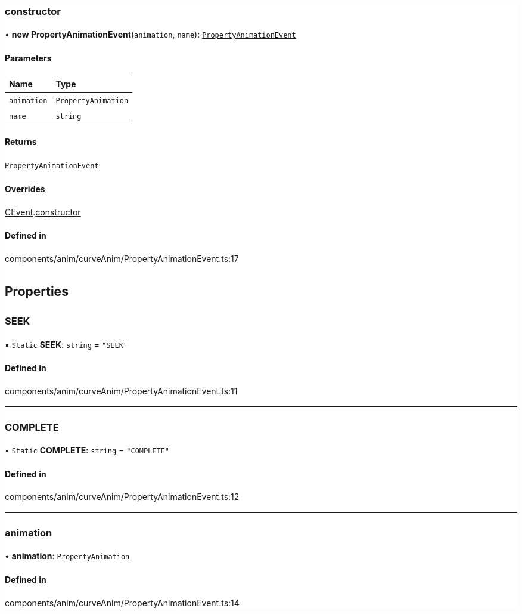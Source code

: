 ### constructor

• **new PropertyAnimationEvent**(`animation`, `name`): [`PropertyAnimationEvent`](PropertyAnimationEvent.md)

#### Parameters

| Name | Type |
| :------ | :------ |
| `animation` | [`PropertyAnimation`](PropertyAnimation.md) |
| `name` | `string` |

#### Returns

[`PropertyAnimationEvent`](PropertyAnimationEvent.md)

#### Overrides

[CEvent](CEvent.md).[constructor](CEvent.md#constructor)

#### Defined in

components/anim/curveAnim/PropertyAnimationEvent.ts:17

## Properties

### SEEK

▪ `Static` **SEEK**: `string` = `"SEEK"`

#### Defined in

components/anim/curveAnim/PropertyAnimationEvent.ts:11

___

### COMPLETE

▪ `Static` **COMPLETE**: `string` = `"COMPLETE"`

#### Defined in

components/anim/curveAnim/PropertyAnimationEvent.ts:12

___

### animation

• **animation**: [`PropertyAnimation`](PropertyAnimation.md)

#### Defined in

components/anim/curveAnim/PropertyAnimationEvent.ts:14
